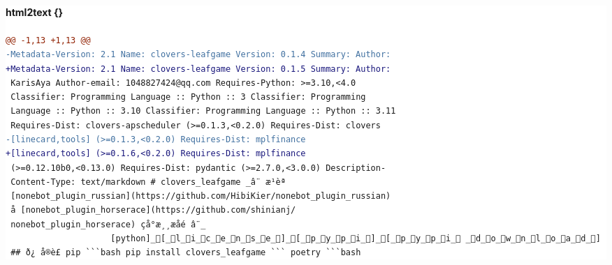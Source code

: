 #### html2text {}

```diff
@@ -1,13 +1,13 @@
-Metadata-Version: 2.1 Name: clovers-leafgame Version: 0.1.4 Summary: Author:
+Metadata-Version: 2.1 Name: clovers-leafgame Version: 0.1.5 Summary: Author:
 KarisAya Author-email: 1048827424@qq.com Requires-Python: >=3.10,<4.0
 Classifier: Programming Language :: Python :: 3 Classifier: Programming
 Language :: Python :: 3.10 Classifier: Programming Language :: Python :: 3.11
 Requires-Dist: clovers-apscheduler (>=0.1.3,<0.2.0) Requires-Dist: clovers
-[linecard,tools] (>=0.1.3,<0.2.0) Requires-Dist: mplfinance
+[linecard,tools] (>=0.1.6,<0.2.0) Requires-Dist: mplfinance
 (>=0.12.10b0,<0.13.0) Requires-Dist: pydantic (>=2.7.0,<3.0.0) Description-
 Content-Type: text/markdown # clovers_leafgame _â¨ æ¹èª
 [nonebot_plugin_russian](https://github.com/HibiKier/nonebot_plugin_russian)
 å [nonebot_plugin_horserace](https://github.com/shinianj/
 nonebot_plugin_horserace) çå°æ¸¸æåé â¨_
                     [python]_[_l_i_c_e_n_s_e_]_[_p_y_p_i_]_[_p_y_p_i_ _d_o_w_n_l_o_a_d_]
 ## ð¿ å®è£ pip ```bash pip install clovers_leafgame ``` poetry ```bash
```

